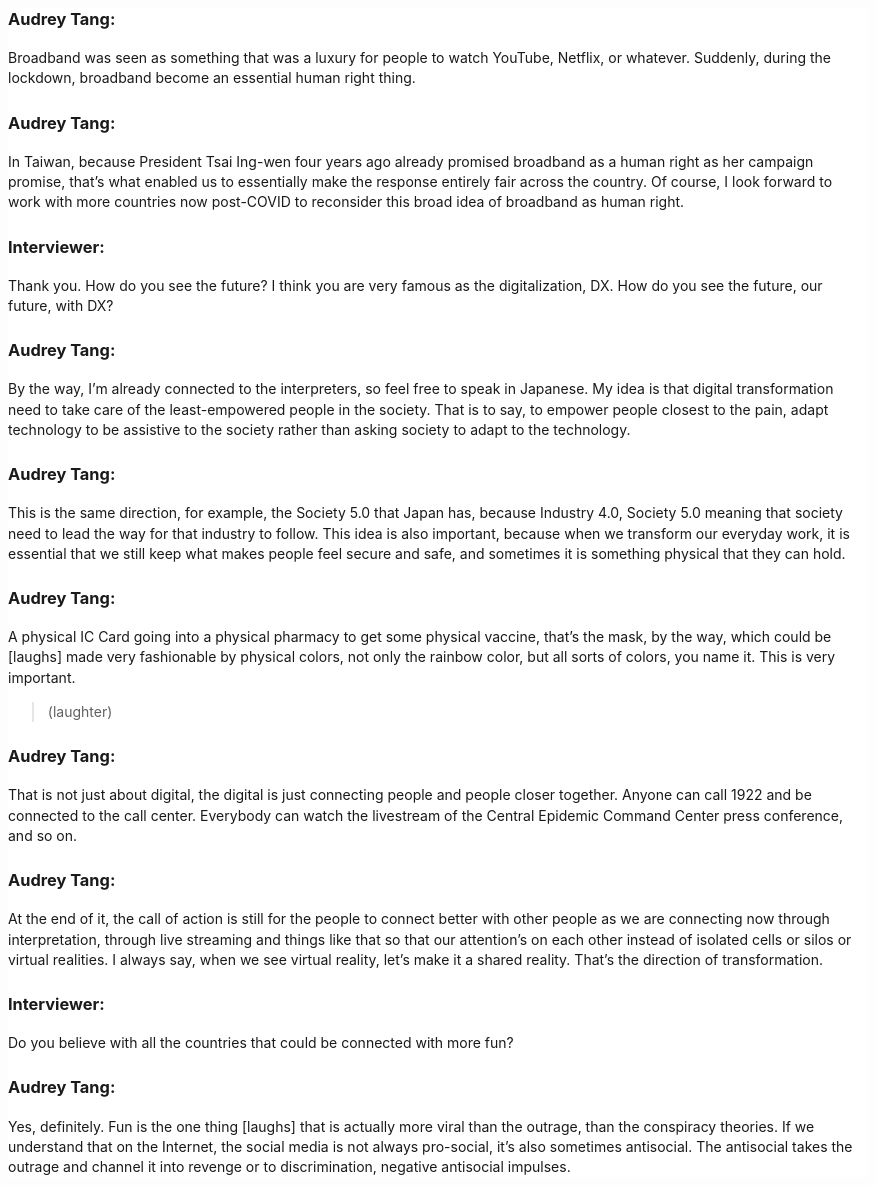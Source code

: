 ### Audrey Tang:
Broadband was seen as something that was a luxury for people to watch YouTube, Netflix, or whatever. Suddenly, during the lockdown, broadband become an essential human right thing.

### Audrey Tang:
In Taiwan, because President Tsai Ing-wen four years ago already promised broadband as a human right as her campaign promise, that’s what enabled us to essentially make the response entirely fair across the country. Of course, I look forward to work with more countries now post-COVID to reconsider this broad idea of broadband as human right.

### Interviewer:
Thank you. How do you see the future? I think you are very famous as the digitalization, DX. How do you see the future, our future, with DX?

### Audrey Tang:
By the way, I’m already connected to the interpreters, so feel free to speak in Japanese. My idea is that digital transformation need to take care of the least-empowered people in the society. That is to say, to empower people closest to the pain, adapt technology to be assistive to the society rather than asking society to adapt to the technology.

### Audrey Tang:
This is the same direction, for example, the Society 5.0 that Japan has, because Industry 4.0, Society 5.0 meaning that society need to lead the way for that industry to follow. This idea is also important, because when we transform our everyday work, it is essential that we still keep what makes people feel secure and safe, and sometimes it is something physical that they can hold.

### Audrey Tang:
A physical IC Card going into a physical pharmacy to get some physical vaccine, that’s the mask, by the way, which could be \[laughs\] made very fashionable by physical colors, not only the rainbow color, but all sorts of colors, you name it. This is very important.

> (laughter)

### Audrey Tang:
That is not just about digital, the digital is just connecting people and people closer together. Anyone can call 1922 and be connected to the call center. Everybody can watch the livestream of the Central Epidemic Command Center press conference, and so on.

### Audrey Tang:
At the end of it, the call of action is still for the people to connect better with other people as we are connecting now through interpretation, through live streaming and things like that so that our attention’s on each other instead of isolated cells or silos or virtual realities. I always say, when we see virtual reality, let’s make it a shared reality. That’s the direction of transformation.

### Interviewer:
Do you believe with all the countries that could be connected with more fun?

### Audrey Tang:
Yes, definitely. Fun is the one thing \[laughs\] that is actually more viral than the outrage, than the conspiracy theories. If we understand that on the Internet, the social media is not always pro-social, it’s also sometimes antisocial. The antisocial takes the outrage and channel it into revenge or to discrimination, negative antisocial impulses.
